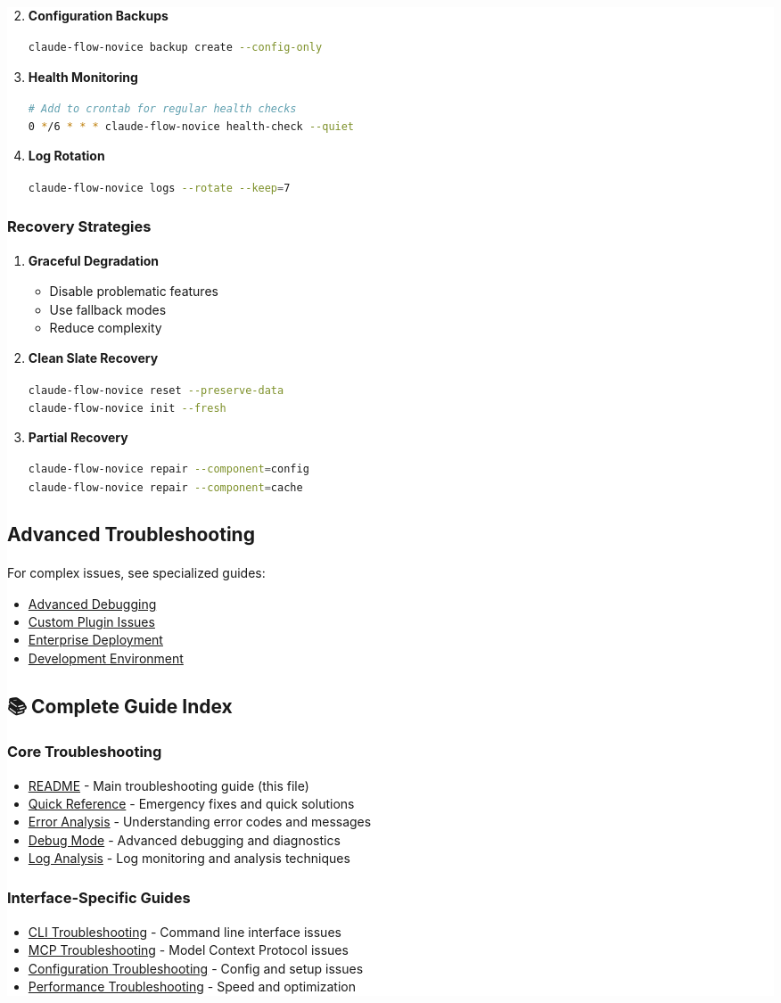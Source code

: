 2. **Configuration Backups**
   ```bash
   claude-flow-novice backup create --config-only
   ```

3. **Health Monitoring**
   ```bash
   # Add to crontab for regular health checks
   0 */6 * * * claude-flow-novice health-check --quiet
   ```

4. **Log Rotation**
   ```bash
   claude-flow-novice logs --rotate --keep=7
   ```

### Recovery Strategies

1. **Graceful Degradation**
   - Disable problematic features
   - Use fallback modes
   - Reduce complexity

2. **Clean Slate Recovery**
   ```bash
   claude-flow-novice reset --preserve-data
   claude-flow-novice init --fresh
   ```

3. **Partial Recovery**
   ```bash
   claude-flow-novice repair --component=config
   claude-flow-novice repair --component=cache
   ```

## Advanced Troubleshooting

For complex issues, see specialized guides:

- [Advanced Debugging](./advanced-debugging.md)
- [Custom Plugin Issues](./plugin-troubleshooting.md)
- [Enterprise Deployment](./enterprise-troubleshooting.md)
- [Development Environment](./development-troubleshooting.md)

## 📚 Complete Guide Index

### Core Troubleshooting
- [README](./README.md) - Main troubleshooting guide (this file)
- [Quick Reference](./quick-reference.md) - Emergency fixes and quick solutions
- [Error Analysis](./error-analysis.md) - Understanding error codes and messages
- [Debug Mode](./debug-mode.md) - Advanced debugging and diagnostics
- [Log Analysis](./log-analysis.md) - Log monitoring and analysis techniques

### Interface-Specific Guides
- [CLI Troubleshooting](./cli-troubleshooting.md) - Command line interface issues
- [MCP Troubleshooting](./mcp-troubleshooting.md) - Model Context Protocol issues
- [Configuration Troubleshooting](./configuration-troubleshooting.md) - Config and setup issues
- [Performance Troubleshooting](./performance-troubleshooting.md) - Speed and optimization

